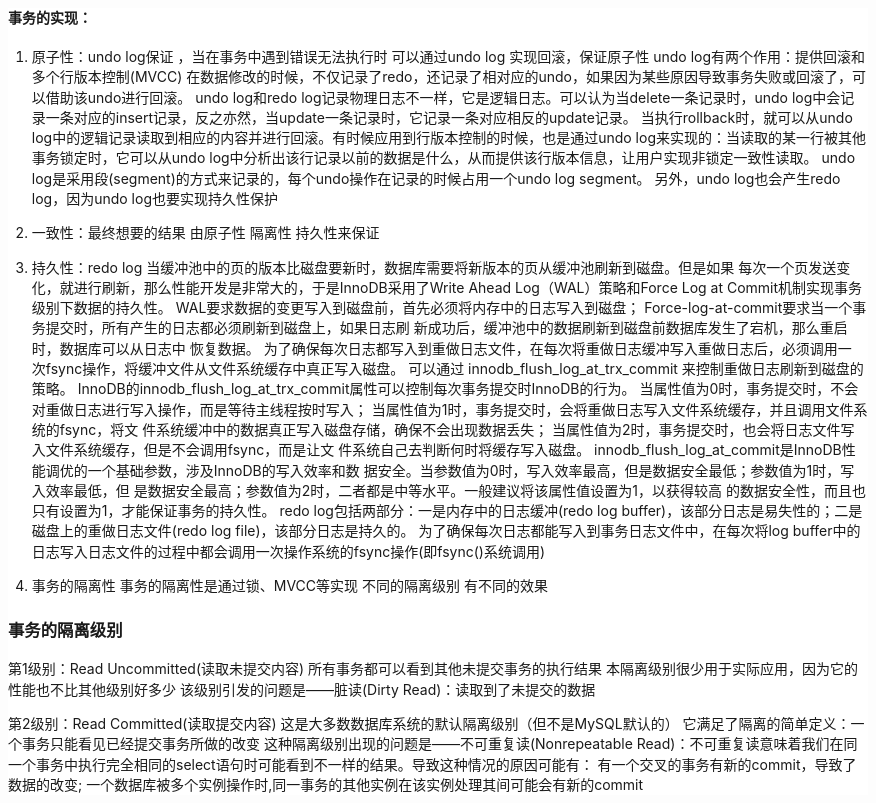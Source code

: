 #### 事务的实现：
1. 原子性：undo log保证  ，当在事务中遇到错误无法执行时 可以通过undo log 实现回滚，保证原子性
	undo log有两个作用：提供回滚和多个行版本控制(MVCC)
在数据修改的时候，不仅记录了redo，还记录了相对应的undo，如果因为某些原因导致事务失败或回滚了，可以借助该undo进行回滚。
undo log和redo log记录物理日志不一样，它是逻辑日志。可以认为当delete一条记录时，undo log中会记录一条对应的insert记录，反之亦然，当update一条记录时，它记录一条对应相反的update记录。
当执行rollback时，就可以从undo log中的逻辑记录读取到相应的内容并进行回滚。有时候应用到行版本控制的时候，也是通过undo log来实现的：当读取的某一行被其他事务锁定时，它可以从undo log中分析出该行记录以前的数据是什么，从而提供该行版本信息，让用户实现非锁定一致性读取。
undo log是采用段(segment)的方式来记录的，每个undo操作在记录的时候占用一个undo log segment。
另外，undo log也会产生redo log，因为undo log也要实现持久性保护

2. 一致性：最终想要的结果  由原子性 隔离性 持久性来保证

3. 持久性：redo log
当缓冲池中的页的版本比磁盘要新时，数据库需要将新版本的页从缓冲池刷新到磁盘。但是如果
每次一个页发送变化，就进行刷新，那么性能开发是非常大的，于是InnoDB采用了Write Ahead
Log（WAL）策略和Force Log at Commit机制实现事务级别下数据的持久性。
WAL要求数据的变更写入到磁盘前，首先必须将内存中的日志写入到磁盘；
Force-log-at-commit要求当一个事务提交时，所有产生的日志都必须刷新到磁盘上，如果日志刷
新成功后，缓冲池中的数据刷新到磁盘前数据库发生了宕机，那么重启时，数据库可以从日志中 恢复数据。
为了确保每次日志都写入到重做日志文件，在每次将重做日志缓冲写入重做日志后，必须调用一
次fsync操作，将缓冲文件从文件系统缓存中真正写入磁盘。 可以通过 innodb_flush_log_at_trx_commit
来控制重做日志刷新到磁盘的策略。
InnoDB的innodb_flush_log_at_trx_commit属性可以控制每次事务提交时InnoDB的行为。
当属性值为0时，事务提交时，不会对重做日志进行写入操作，而是等待主线程按时写入；
当属性值为1时，事务提交时，会将重做日志写入文件系统缓存，并且调用文件系统的fsync，将文
件系统缓冲中的数据真正写入磁盘存储，确保不会出现数据丢失；
当属性值为2时，事务提交时，也会将日志文件写入文件系统缓存，但是不会调用fsync，而是让文
件系统自己去判断何时将缓存写入磁盘。
innodb_flush_log_at_commit是InnoDB性能调优的一个基础参数，涉及InnoDB的写入效率和数
据安全。当参数值为0时，写入效率最高，但是数据安全最低；参数值为1时，写入效率最低，但
是数据安全最高；参数值为2时，二者都是中等水平。一般建议将该属性值设置为1，以获得较高
的数据安全性，而且也只有设置为1，才能保证事务的持久性。
redo log包括两部分：一是内存中的日志缓冲(redo log buffer)，该部分日志是易失性的；二是磁盘上的重做日志文件(redo log file)，该部分日志是持久的。
为了确保每次日志都能写入到事务日志文件中，在每次将log buffer中的日志写入日志文件的过程中都会调用一次操作系统的fsync操作(即fsync()系统调用)

4. 事务的隔离性
事务的隔离性是通过锁、MVCC等实现  不同的隔离级别 有不同的效果

### 事务的隔离级别

第1级别：Read Uncommitted(读取未提交内容)
所有事务都可以看到其他未提交事务的执行结果
本隔离级别很少用于实际应用，因为它的性能也不比其他级别好多少
该级别引发的问题是——脏读(Dirty Read)：读取到了未提交的数据

第2级别：Read Committed(读取提交内容)
这是大多数数据库系统的默认隔离级别（但不是MySQL默认的）
它满足了隔离的简单定义：一个事务只能看见已经提交事务所做的改变
这种隔离级别出现的问题是——不可重复读(Nonrepeatable Read)：不可重复读意味着我们在同一个事务中执行完全相同的select语句时可能看到不一样的结果。导致这种情况的原因可能有：
有一个交叉的事务有新的commit，导致了数据的改变;
一个数据库被多个实例操作时,同一事务的其他实例在该实例处理其间可能会有新的commit

